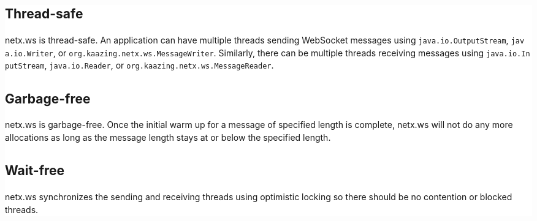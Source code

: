 ## Thread-safe

netx.ws is thread-safe. An application can have multiple threads sending WebSocket messages using `java.io.OutputStream`,
`java.io.Writer`, or `org.kaazing.netx.ws.MessageWriter`. Similarly, there can be multiple threads
receiving messages using `java.io.InputStream`, `java.io.Reader`, or `org.kaazing.netx.ws.MessageReader`.

## Garbage-free
netx.ws is garbage-free. Once the initial warm up for a message of specified length is complete, netx.ws will not do any more
allocations as long as the message length stays at or below the specified length.

## Wait-free
netx.ws synchronizes the sending and receiving threads using optimistic locking so there should be no contention or blocked
threads.

